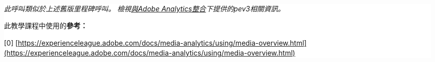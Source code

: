    *此呼叫類似於上述舊版里程碑呼叫。 檢視[與Adobe Analytics整合](/help/sites-administering/adobeanalytics.md)下提供的pev3相關資訊。*

此教學課程中使用的&#x200B;**參考：**

[0] [https://experienceleague.adobe.com/docs/media-analytics/using/media-overview.html](https://experienceleague.adobe.com/docs/media-analytics/using/media-overview.html)
